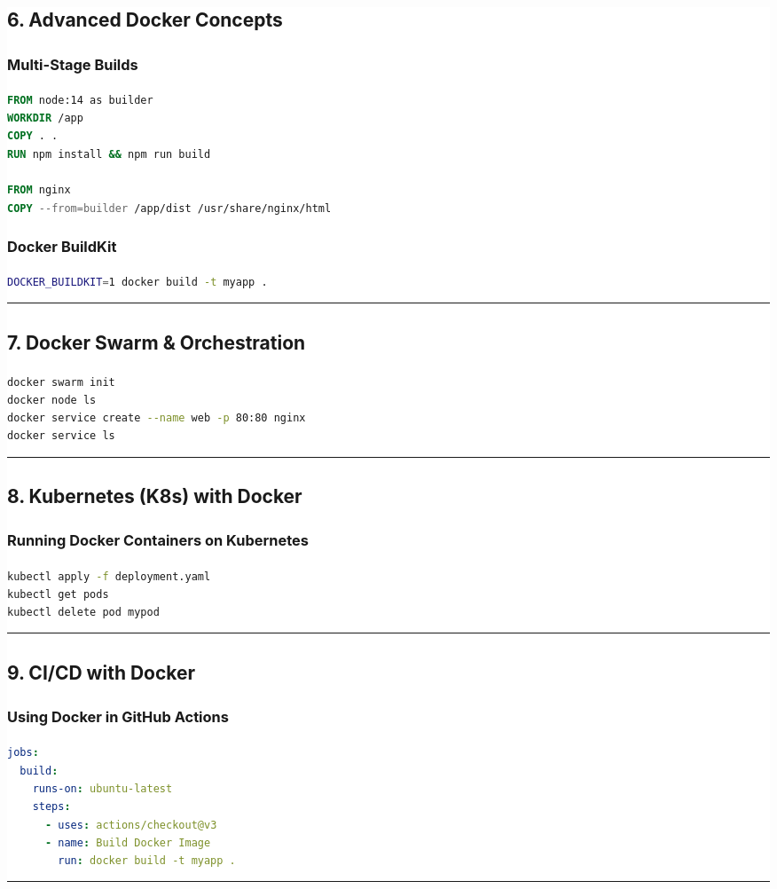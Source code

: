 
## 6. Advanced Docker Concepts
### Multi-Stage Builds
```Dockerfile
FROM node:14 as builder
WORKDIR /app
COPY . .
RUN npm install && npm run build

FROM nginx
COPY --from=builder /app/dist /usr/share/nginx/html
```

### Docker BuildKit
```sh
DOCKER_BUILDKIT=1 docker build -t myapp .
```

---

## 7. Docker Swarm & Orchestration
```sh
docker swarm init
docker node ls
docker service create --name web -p 80:80 nginx
docker service ls
```

---

## 8. Kubernetes (K8s) with Docker
### Running Docker Containers on Kubernetes
```sh
kubectl apply -f deployment.yaml
kubectl get pods
kubectl delete pod mypod
```

---

## 9. CI/CD with Docker
### Using Docker in GitHub Actions
```yaml
jobs:
  build:
    runs-on: ubuntu-latest
    steps:
      - uses: actions/checkout@v3
      - name: Build Docker Image
        run: docker build -t myapp .
```

---